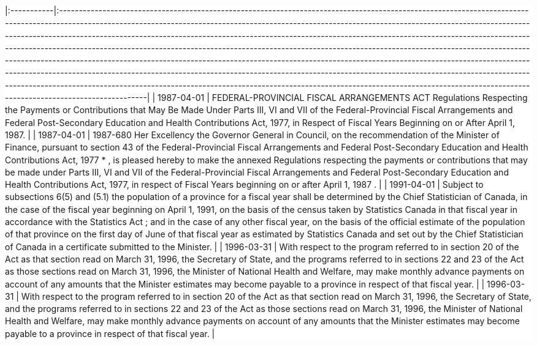 |:-----------|:-----------------------------------------------------------------------------------------------------------------------------------------------------------------------------------------------------------------------------------------------------------------------------------------------------------------------------------------------------------------------------------------------------------------------------------------------------------------------------------------------------------------------------------------------------------------------------------------------------------------------------------------------------------------------------------------------------------------------------------------------------------------------------------------------------------------------------------------------------------------------------------------------------------------------------------------------------------------------------------------|
| 1987-04-01 | FEDERAL-PROVINCIAL FISCAL ARRANGEMENTS ACT Regulations Respecting the Payments or Contributions that May Be Made Under Parts III, VI and VII of the Federal-Provincial Fiscal Arrangements and Federal Post-Secondary Education and Health Contributions Act, 1977, in Respect of Fiscal Years Beginning on or After April 1, 1987.                                                                                                                                                                                                                                                                                                                                                                                                                                                                                                                                                                                                                                                      |
| 1987-04-01 | 1987-680 Her Excellency the Governor General in Council, on the recommendation of the Minister of Finance, pursuant to section 43 of the  Federal-Provincial Fiscal Arrangements and Federal Post-Secondary Education and Health Contributions Act, 1977 * , is pleased hereby to make the annexed  Regulations respecting the payments or contributions that may be made under Parts III, VI and VII of the Federal-Provincial Fiscal Arrangements and Federal Post-Secondary Education and Health Contributions Act, 1977, in respect of Fiscal Years beginning on or after April 1, 1987 .                                                                                                                                                                                                                                                                                                                                                                                            |
| 1991-04-01 | Subject to subsections 6(5) and (5.1) the population of a province for a fiscal year shall be determined by the Chief Statistician of Canada, in the case of the fiscal year beginning on April 1, 1991, on the basis of the census taken by Statistics Canada in that fiscal year in accordance with the  Statistics Act ; and in the case of any other fiscal year, on the basis of the official estimate of the population of that province on the first day of June of that fiscal year as estimated by Statistics Canada and set out by the Chief Statistician of Canada in a certificate submitted to the Minister.                                                                                                                                                                                                                                                                                                                                                                |
| 1996-03-31 | With respect to the program referred to in section 20 of the Act as that section read on March 31, 1996, the Secretary of State, and the programs referred to in sections 22 and 23 of the Act as those sections read on March 31, 1996, the Minister of National Health and Welfare, may make monthly advance payments on account of any amounts that the Minister estimates may become payable to a province in respect of that fiscal year.                                                                                                                                                                                                                                                                                                                                                                                                                                                                                                                                           |
| 1996-03-31 | With respect to the program referred to in section 20 of the Act as that section read on March 31, 1996, the Secretary of State, and the programs referred to in sections 22 and 23 of the Act as those sections read on March 31, 1996, the Minister of National Health and Welfare, may make monthly advance payments on account of any amounts that the Minister estimates may become payable to a province in respect of that fiscal year.                                                                                                                                                                                                                                                                                                                                                                                                                                                                                                                                           |